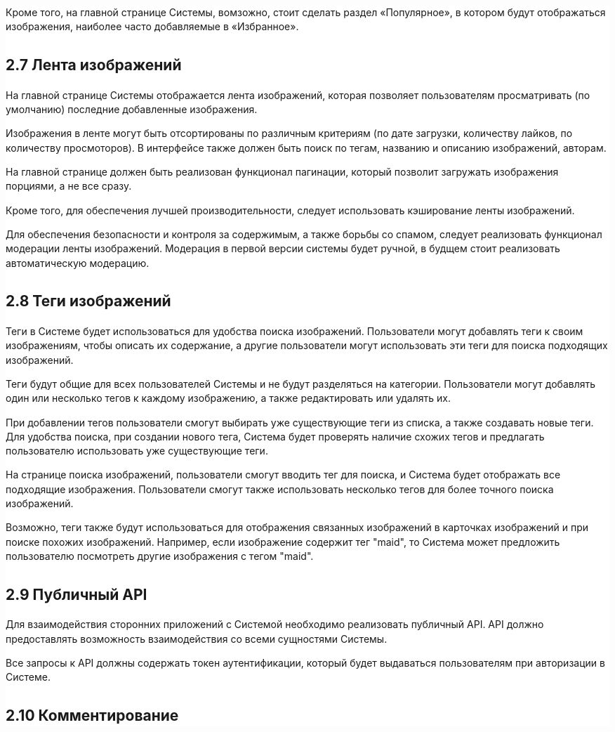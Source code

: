 Кроме того, на главной странице Системы, вомзожно, стоит сделать раздел «Популярное», в котором будут отображаться изображения, наиболее часто добавляемые в «Избранное».


## 2.7 Лента изображений

На главной странице Системы отображается лента изображений, которая позволяет пользователям просматривать (по умолчанию) последние добавленные изображения.

Изображения в ленте могут быть отсортированы по различным критериям (по дате загрузки, количеству лайков, по количеству просмоторов). В интерфейсе также должен быть поиск по тегам, названию и описанию изображений, авторам.

На главной странице должен быть реализован функционал пагинации, который позволит загружать изображения порциями, а не все сразу.

Кроме того, для обеспечения лучшей производительности, следует использовать кэширование ленты изображений.

Для обеспечения безопасности и контроля за содержимым, а также борьбы со спамом, следует реализовать функционал модерации ленты изображений. Модерация в первой версии системы будет ручной, в будщем стоит реализовать автоматическую модерацию.


## 2.8 Теги изображений

Теги в Системе будет использоваться для удобства поиска изображений. Пользователи могут добавлять теги к своим изображениям, чтобы описать их содержание, а другие пользователи могут использовать эти теги для поиска подходящих изображений.

Теги будут общие для всех пользователей Системы и не будут разделяться на категории. Пользователи могут добавлять один или несколько тегов к каждому изображению, а также редактировать или удалять их.

При добавлении тегов пользователи смогут выбирать уже существующие теги из списка, а также создавать новые теги. Для удобства поиска, при создании нового тега, Система будет проверять наличие схожих тегов и предлагать пользователю использовать уже существующие теги.

На странице поиска изображений, пользователи смогут вводить тег для поиска, и Система будет отображать все подходящие изображения. Пользователи смогут также использовать несколько тегов для более точного поиска изображений.

Возможно, теги также будут использоваться для отображения связанных изображений в карточках изображений и при поиске похожих изображений. Например, если изображение содержит тег "maid", то Система может предложить пользователю посмотреть другие изображения с тегом "maid".

## 2.9 Публичный API

Для взаимодействия сторонних приложений с Системой необходимо реализовать публичный API. API должно предоставлять возможность взаимодействия со всеми сущностями Системы. 

Все запросы к API должны содержать токен аутентификации, который будет выдаваться пользователям при авторизации в Системе.

## 2.10 Комментирование
